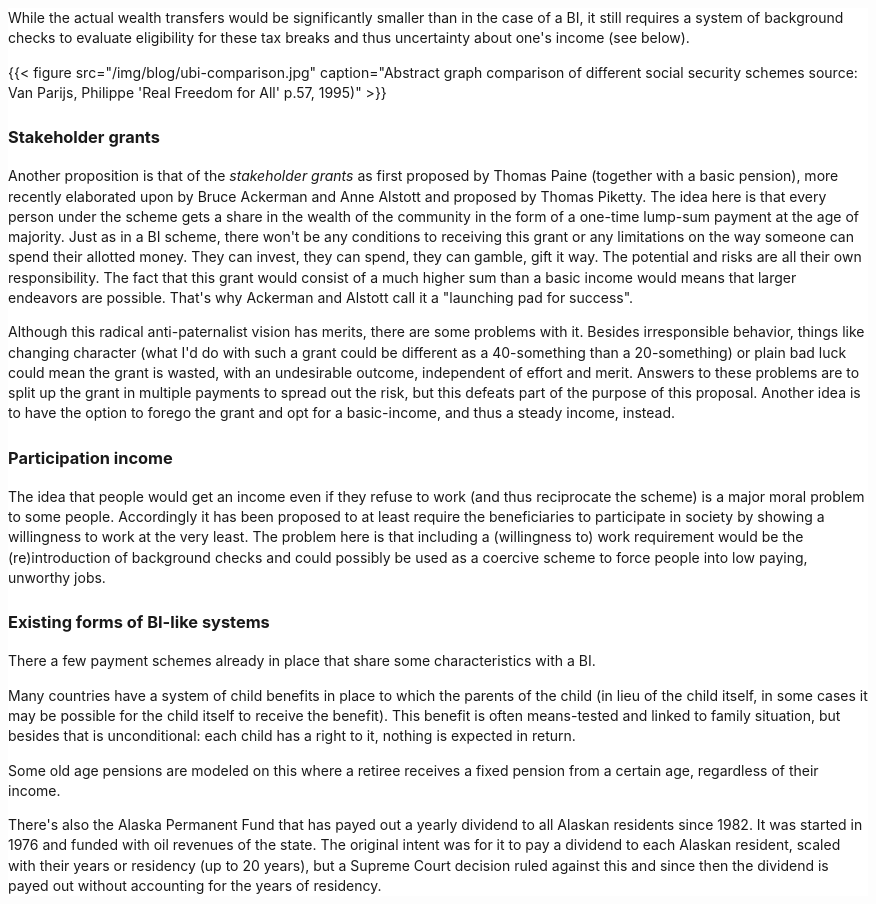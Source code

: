 While the actual wealth transfers would be significantly smaller than in the case of a BI, it still requires a system of background checks to evaluate eligibility for these tax breaks and thus uncertainty about one's income (see below).

{{< figure src="/img/blog/ubi-comparison.jpg" caption="Abstract graph comparison of different social security schemes source: Van Parijs, Philippe 'Real Freedom for All' p.57, 1995)" >}}

### Stakeholder grants

Another proposition is that of the _stakeholder grants_ as first proposed by Thomas Paine (together with a basic pension), more recently elaborated upon by Bruce Ackerman and Anne Alstott and proposed by Thomas Piketty. The idea here is that every person under the scheme gets a share in the wealth of the community in the form of a one-time lump-sum payment at the age of majority. Just as in a BI scheme, there won't be any conditions to receiving this grant or any limitations on the way someone can spend their allotted money. They can invest, they can spend, they can gamble, gift it way. The potential and risks are all their own responsibility. The fact that this grant would consist of a much higher sum than a basic income would means that larger endeavors are possible. That's why Ackerman and Alstott call it a "launching pad for success".

Although this radical anti-paternalist vision has merits, there are some problems with it. Besides irresponsible behavior, things like changing character (what I'd do with such a grant could be different as a 40-something than a 20-something) or plain bad luck could mean the grant is wasted, with an undesirable outcome, independent of effort and merit. Answers to these problems are to split up the grant in multiple payments to spread out the risk, but this defeats part of the purpose of this proposal. Another idea is to have the option to forego the grant and opt for a basic-income, and thus a steady income, instead.

### Participation income

The idea that people would get an income even if they refuse to work (and thus reciprocate the scheme) is a major moral problem to some people. Accordingly it has been proposed to at least require the beneficiaries to participate in society by showing a willingness to work at the very least. The problem here is that including a (willingness to) work requirement would be the (re)introduction of background checks and could possibly be used as a coercive scheme to force people into low paying, unworthy jobs.

### Existing forms of BI-like systems

There a few payment schemes already in place that share some characteristics with a BI.

Many countries have a system of child benefits in place to which the parents of the child (in lieu of the child itself, in some cases it may be possible for the child itself to receive the benefit). This benefit is often means-tested and linked to family situation, but besides that is unconditional: each child has a right to it, nothing is expected in return.

Some old age pensions are modeled on this where a retiree receives a fixed pension from a certain age, regardless of their income.

There's also the Alaska Permanent Fund that has payed out a yearly dividend to all Alaskan residents since 1982. It was started in 1976 and funded with oil revenues of the state. The original intent was for it to pay a dividend to each Alaskan resident, scaled with their years or residency (up to 20 years), but a Supreme Court decision ruled against this and since then the dividend is payed out without accounting for the years of residency.
